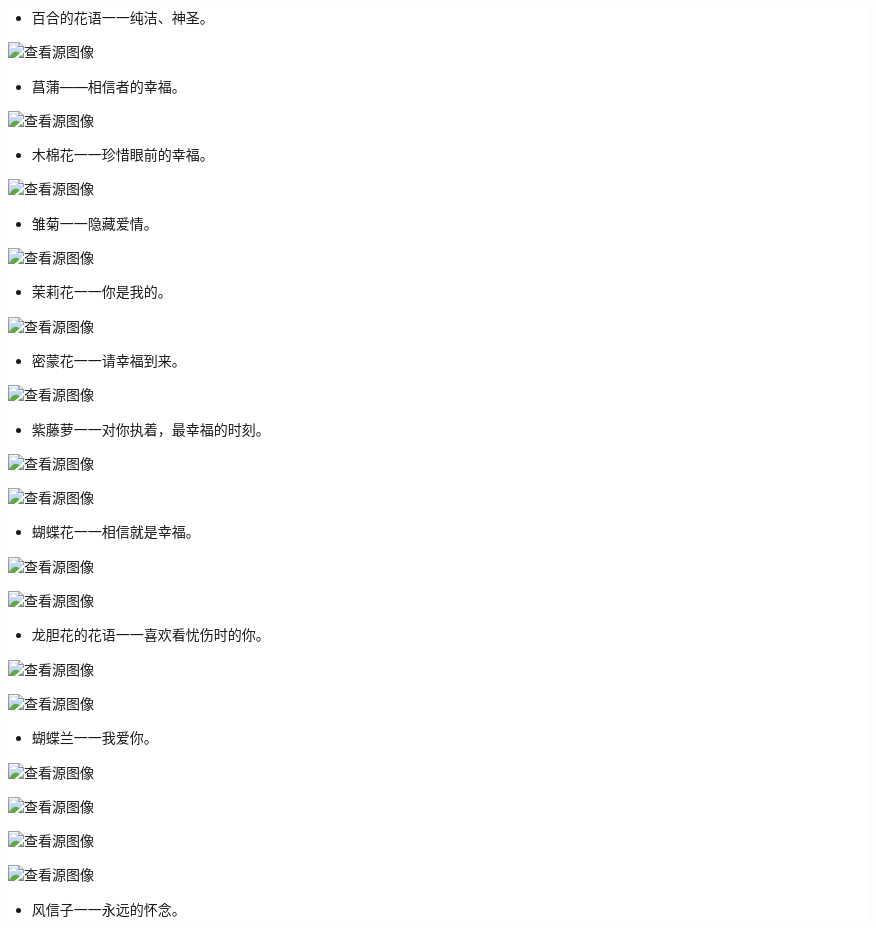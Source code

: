 -   百合的花语一一纯洁、神圣。

![查看源图像](https://photohito.k-img.com/uploads/photo89/user88465/2/b/2bf1429f788d27cf98f9a7f2fd67b392/2bf1429f788d27cf98f9a7f2fd67b392_l.jpg)

-   菖蒲——相信者的幸福。

![查看源图像](https://th.bing.com/th/id/R.dbe4a27a3c0af463ebfa042703bcc688?rik=cUVeIMPouRy40g&riu=http%3a%2f%2f222.186.12.239%3a10010%2fmmscc_151023%2f004.jpg&ehk=v07e1vCCqu%2fmk6HaLdf%2b7l0d0G2hPTMJIDJX0dnV%2fo8%3d&risl=&pid=ImgRaw&r=0)

-   木棉花一一珍惜眼前的幸福。

![查看源图像](https://www.huabaike.com/uploads/newplant/body/20200810144258_8823.jpg)

-   雏菊一一隐藏爱情。

![查看源图像](https://th.bing.com/th/id/R.f318d32b324e315a8d67771b940617b9?rik=UjWEtX1a28nwHQ&riu=http%3a%2f%2fcdtiantangniao.com%2fuploads%2fallimg%2f170310%2f1-1F3101615455c.jpg&ehk=kXNp2mSkrX9lBIh3%2b6C19jILd1%2fvPrL%2fTK0XEuhgaIM%3d&risl=&pid=ImgRaw&r=0)

-   茉莉花一一你是我的。

![查看源图像](https://th.bing.com/th/id/R.712942e8d5181d7a55b596154a6c34fb?rik=k48hg2Xw%2fSwUMw&riu=http%3a%2f%2fwww.horti-expo2019.com%2fsite1000%2f2016-11%2f09%2f002564ba9d45198fc8453f.jpg&ehk=hofSsS25H4G8c57E58n8EySFIj1Uinf2eoI2PIPXgN4%3d&risl=&pid=ImgRaw&r=0&sres=1&sresct=1)

-   密蒙花一一请幸福到来。

![查看源图像](https://th.bing.com/th/id/R.03e8403439db9167cb3f3ce4f876dc66?rik=FwxQrVX0WtQK3g&riu=http%3a%2f%2fimg.pconline.com.cn%2fimages%2fupload%2fupc%2ftx%2fphotoblog%2f1205%2f20%2fc1%2f11681434_11681434_1136219233828.jpg&ehk=NjgcBjNdSHtVJpjFEqkhiP1%2btNEkD8g7W0Njtj%2fYvlo%3d&risl=&pid=ImgRaw&r=0)

-   紫藤萝一一对你执着，最幸福的时刻。

![查看源图像](https://img.lrgarden.cn/feed_pic/19/43/1000186387_24294_1495256875.jpg)

![查看源图像](https://uploadfile.bizhizu.cn/up/ef/9e/8d/ef9e8d494d6732b87493516ffda05c0a.jpg)

-   蝴蝶花一一相信就是幸福。

![查看源图像](https://p1.ssl.qhimg.com/t017870fcb389fc75ac.jpg)

![查看源图像](https://th.bing.com/th/id/R.8086af9e159bc70db2767b7ca62e1def?rik=2vX3NceqFBfpxA&riu=http%3a%2f%2fwww.xiao89.com%2fuploads%2fallimg%2f180716%2f6-1PG61G516.jpg&ehk=HsntmInZE8WqqO6Fe%2b5z6Hzy645opd5d2mxweo2fHeQ%3d&risl=&pid=ImgRaw&r=0)

-   龙胆花的花语一一喜欢看忧伤时的你。

![查看源图像](https://th.bing.com/th/id/R.75beb3335a7c8e190abf3afc7a837126?rik=UTD2yadR61EWgQ&riu=http%3a%2f%2fwww.xiao89.com%2fuploads%2fallimg%2f171120%2f1-1G120163251.jpg&ehk=6Z3w0llJdq9zvgO2OgIDPCZ7zcYUlqxmEIBEttXSDoU%3d&risl=&pid=ImgRaw&r=0)

![查看源图像](https://img.huabaike.com/tukuimgs/9/20200923140633_115523.jpg)

-   蝴蝶兰一一我爱你。

![查看源图像](https://www.huabaike.com/uploads/newplant/body/20200810155459_3804.jpg)

![查看源图像](https://www.shianvip.com/wp-content/uploads/2020/12/1608826141.jpg)

![查看源图像](https://www.huabaike.com/uploads/newplant/body/20200810155649_9282.jpg)

![查看源图像](https://th.bing.com/th/id/OIP.59t2xLskDflRQb76BohF0wHaLI?pid=ImgDet&rs=1)

-   风信子一一永远的怀念。

